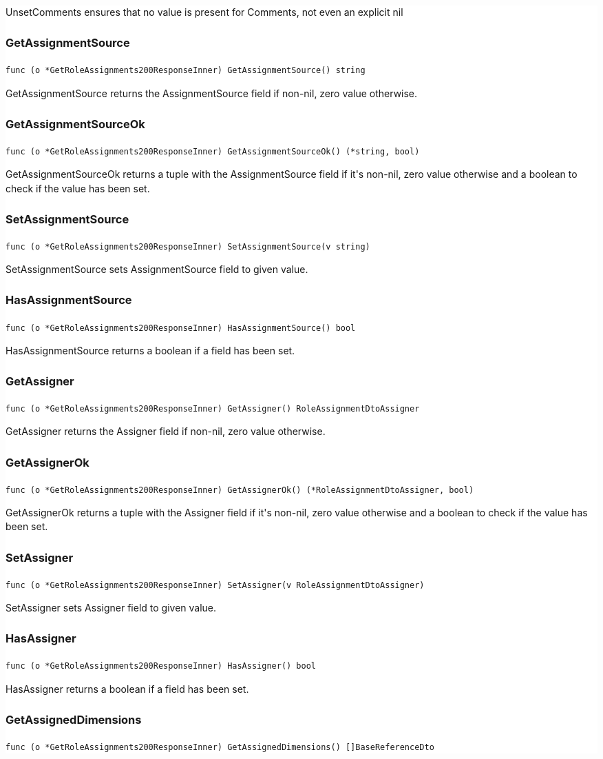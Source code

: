 UnsetComments ensures that no value is present for Comments, not even an explicit nil
### GetAssignmentSource

`func (o *GetRoleAssignments200ResponseInner) GetAssignmentSource() string`

GetAssignmentSource returns the AssignmentSource field if non-nil, zero value otherwise.

### GetAssignmentSourceOk

`func (o *GetRoleAssignments200ResponseInner) GetAssignmentSourceOk() (*string, bool)`

GetAssignmentSourceOk returns a tuple with the AssignmentSource field if it's non-nil, zero value otherwise
and a boolean to check if the value has been set.

### SetAssignmentSource

`func (o *GetRoleAssignments200ResponseInner) SetAssignmentSource(v string)`

SetAssignmentSource sets AssignmentSource field to given value.

### HasAssignmentSource

`func (o *GetRoleAssignments200ResponseInner) HasAssignmentSource() bool`

HasAssignmentSource returns a boolean if a field has been set.

### GetAssigner

`func (o *GetRoleAssignments200ResponseInner) GetAssigner() RoleAssignmentDtoAssigner`

GetAssigner returns the Assigner field if non-nil, zero value otherwise.

### GetAssignerOk

`func (o *GetRoleAssignments200ResponseInner) GetAssignerOk() (*RoleAssignmentDtoAssigner, bool)`

GetAssignerOk returns a tuple with the Assigner field if it's non-nil, zero value otherwise
and a boolean to check if the value has been set.

### SetAssigner

`func (o *GetRoleAssignments200ResponseInner) SetAssigner(v RoleAssignmentDtoAssigner)`

SetAssigner sets Assigner field to given value.

### HasAssigner

`func (o *GetRoleAssignments200ResponseInner) HasAssigner() bool`

HasAssigner returns a boolean if a field has been set.

### GetAssignedDimensions

`func (o *GetRoleAssignments200ResponseInner) GetAssignedDimensions() []BaseReferenceDto`
